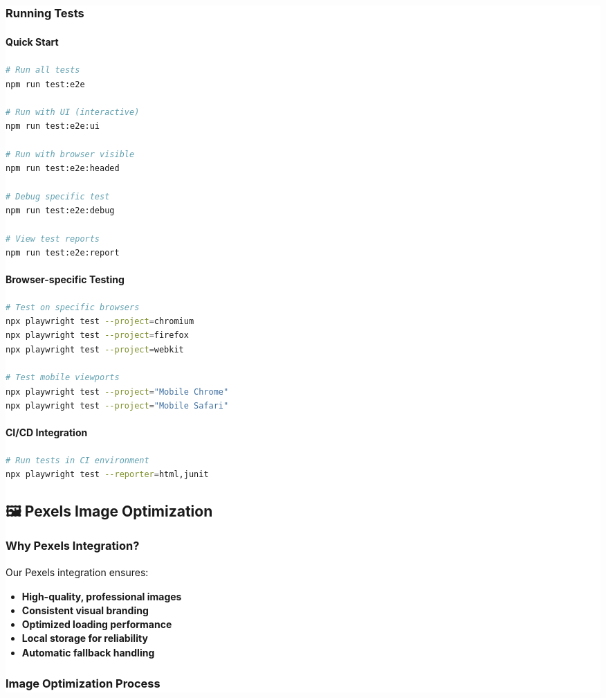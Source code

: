 ### Running Tests

#### Quick Start
```bash
# Run all tests
npm run test:e2e

# Run with UI (interactive)
npm run test:e2e:ui

# Run with browser visible
npm run test:e2e:headed

# Debug specific test
npm run test:e2e:debug

# View test reports
npm run test:e2e:report
```

#### Browser-specific Testing
```bash
# Test on specific browsers
npx playwright test --project=chromium
npx playwright test --project=firefox
npx playwright test --project=webkit

# Test mobile viewports
npx playwright test --project="Mobile Chrome"
npx playwright test --project="Mobile Safari"
```

#### CI/CD Integration
```bash
# Run tests in CI environment
npx playwright test --reporter=html,junit
```

## 🖼️ Pexels Image Optimization

### Why Pexels Integration?

Our Pexels integration ensures:
- **High-quality, professional images**
- **Consistent visual branding**
- **Optimized loading performance**
- **Local storage for reliability**
- **Automatic fallback handling**

### Image Optimization Process
